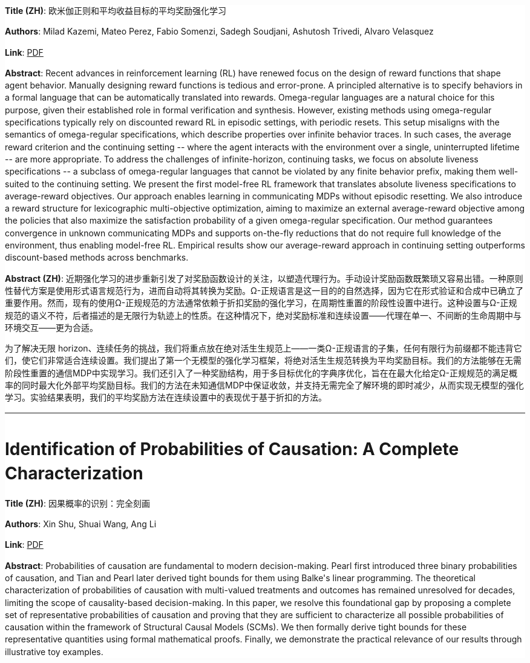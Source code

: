 **Title (ZH)**: 欧米伽正则和平均收益目标的平均奖励强化学习 

**Authors**: Milad Kazemi, Mateo Perez, Fabio Somenzi, Sadegh Soudjani, Ashutosh Trivedi, Alvaro Velasquez  

**Link**: [PDF](https://arxiv.org/pdf/2505.15693)  

**Abstract**: Recent advances in reinforcement learning (RL) have renewed focus on the design of reward functions that shape agent behavior. Manually designing reward functions is tedious and error-prone. A principled alternative is to specify behaviors in a formal language that can be automatically translated into rewards. Omega-regular languages are a natural choice for this purpose, given their established role in formal verification and synthesis. However, existing methods using omega-regular specifications typically rely on discounted reward RL in episodic settings, with periodic resets. This setup misaligns with the semantics of omega-regular specifications, which describe properties over infinite behavior traces. In such cases, the average reward criterion and the continuing setting -- where the agent interacts with the environment over a single, uninterrupted lifetime -- are more appropriate.
To address the challenges of infinite-horizon, continuing tasks, we focus on absolute liveness specifications -- a subclass of omega-regular languages that cannot be violated by any finite behavior prefix, making them well-suited to the continuing setting. We present the first model-free RL framework that translates absolute liveness specifications to average-reward objectives. Our approach enables learning in communicating MDPs without episodic resetting. We also introduce a reward structure for lexicographic multi-objective optimization, aiming to maximize an external average-reward objective among the policies that also maximize the satisfaction probability of a given omega-regular specification. Our method guarantees convergence in unknown communicating MDPs and supports on-the-fly reductions that do not require full knowledge of the environment, thus enabling model-free RL. Empirical results show our average-reward approach in continuing setting outperforms discount-based methods across benchmarks. 

**Abstract (ZH)**: 近期强化学习的进步重新引发了对奖励函数设计的关注，以塑造代理行为。手动设计奖励函数既繁琐又容易出错。一种原则性替代方案是使用形式语言规范行为，进而自动将其转换为奖励。Ω-正规语言是这一目的的自然选择，因为它在形式验证和合成中已确立了重要作用。然而，现有的使用Ω-正规规范的方法通常依赖于折扣奖励的强化学习，在周期性重置的阶段性设置中进行。这种设置与Ω-正规规范的语义不符，后者描述的是无限行为轨迹上的性质。在这种情况下，绝对奖励标准和连续设置——代理在单一、不间断的生命周期中与环境交互——更为合适。

为了解决无限 horizon、连续任务的挑战，我们将重点放在绝对活生生规范上——一类Ω-正规语言的子集，任何有限行为前缀都不能违背它们，使它们非常适合连续设置。我们提出了第一个无模型的强化学习框架，将绝对活生生规范转换为平均奖励目标。我们的方法能够在无需阶段性重置的通信MDP中实现学习。我们还引入了一种奖励结构，用于多目标优化的字典序优化，旨在在最大化给定Ω-正规规范的满足概率的同时最大化外部平均奖励目标。我们的方法在未知通信MDP中保证收敛，并支持无需完全了解环境的即时减少，从而实现无模型的强化学习。实验结果表明，我们的平均奖励方法在连续设置中的表现优于基于折扣的方法。 

---
# Identification of Probabilities of Causation: A Complete Characterization 

**Title (ZH)**: 因果概率的识别：完全刻画 

**Authors**: Xin Shu, Shuai Wang, Ang Li  

**Link**: [PDF](https://arxiv.org/pdf/2505.15274)  

**Abstract**: Probabilities of causation are fundamental to modern decision-making. Pearl first introduced three binary probabilities of causation, and Tian and Pearl later derived tight bounds for them using Balke's linear programming. The theoretical characterization of probabilities of causation with multi-valued treatments and outcomes has remained unresolved for decades, limiting the scope of causality-based decision-making. In this paper, we resolve this foundational gap by proposing a complete set of representative probabilities of causation and proving that they are sufficient to characterize all possible probabilities of causation within the framework of Structural Causal Models (SCMs). We then formally derive tight bounds for these representative quantities using formal mathematical proofs. Finally, we demonstrate the practical relevance of our results through illustrative toy examples. 
